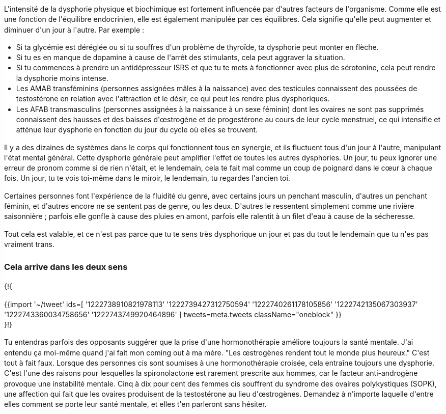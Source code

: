 L'intensité de la dysphorie physique et biochimique est fortement influencée par d'autres facteurs de l'organisme. Comme elle est une fonction de l'équilibre endocrinien, elle est également manipulée par ces équilibres. Cela signifie qu'elle peut augmenter et diminuer d'un jour à l'autre. Par exemple :

- Si ta glycémie est déréglée ou si tu souffres d'un problème de thyroïde, ta dysphorie peut monter en flèche.
- Si tu es en manque de dopamine à cause de l'arrêt des stimulants, cela peut aggraver la situation.
- Si tu commences à prendre un antidépresseur ISRS et que tu te mets à fonctionner avec plus de sérotonine, cela peut rendre la dysphorie moins intense.
- Les AMAB transféminins (personnes assignées mâles à la naissance) avec des testicules connaissent des poussées de testostérone en relation avec l'attraction et le désir, ce qui peut les rendre plus dysphoriques.
- Les AFAB transmasculins (personnes assignées à la naissance à un sexe féminin) dont les ovaires ne sont pas supprimés connaissent des hausses et des baisses d'œstrogène et de progestérone au cours de leur cycle menstruel, ce qui intensifie et atténue leur dysphorie en fonction du jour du cycle où elles se trouvent.

Il y a des dizaines de systèmes dans le corps qui fonctionnent tous en synergie, et ils fluctuent tous d'un jour à l'autre, manipulant l'état mental général. Cette dysphorie générale peut amplifier l'effet de toutes les autres dysphories. Un jour, tu peux ignorer une erreur de pronom comme si de rien n'était, et le lendemain, cela te fait mal comme un coup de poignard dans le cœur à chaque fois. Un jour, tu te vois toi-même dans le miroir, le lendemain, tu regardes l'ancien toi.

Certaines personnes font l'expérience de la fluidité du genre, avec certains jours un penchant masculin, d'autres un penchant féminin, et d'autres encore ne se sentent pas de genre, ou les deux. D'autres le ressentent simplement comme une rivière saisonnière ; parfois elle gonfle à cause des pluies en amont, parfois elle ralentit à un filet d'eau à cause de la sécheresse.

Tout cela est valable, et ce n'est pas parce que tu te sens très dysphorique un jour et pas du tout le lendemain que tu n'es pas vraiment trans.

### Cela arrive dans les deux sens

{!{ <div class="gutter">{{import '~/tweet' ids=[
  '1222738910821978113'
  '1222739427312750594'
  '1222740261178105856'
  '1222742135067303937'
  '1222743360034758656'
  '1222743749920464896'
] tweets=meta.tweets className="oneblock" }}</div> }!}

Tu entendras parfois des opposants suggérer que la prise d'une hormonothérapie améliore toujours la santé mentale. J'ai entendu ça moi-même quand j'ai fait mon coming out à ma mère. "Les œstrogènes rendent tout le monde plus heureux." C'est tout à fait faux. Lorsque des personnes cis sont soumises à une hormonothérapie croisée, cela entraîne toujours une dysphorie. C'est l'une des raisons pour lesquelles la spironolactone est rarement prescrite aux hommes, car le facteur anti-androgène provoque une instabilité mentale. Cinq à dix pour cent des femmes cis souffrent du syndrome des ovaires polykystiques (SOPK), une affection qui fait que les ovaires produisent de la testostérone au lieu d'œstrogènes. Demandez à n'importe laquelle d'entre elles comment se porte leur santé mentale, et elles t'en parleront sans hésiter.
